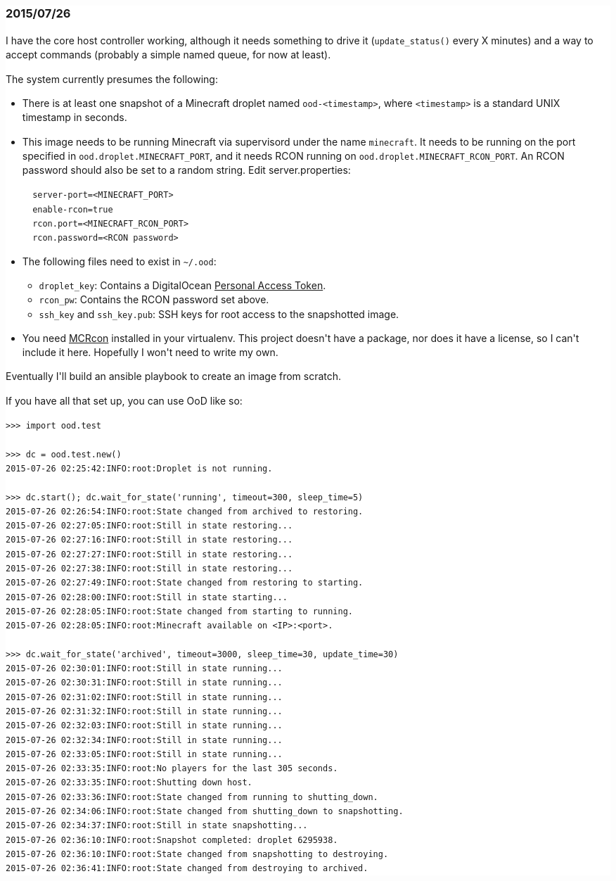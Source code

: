 ### 2015/07/26

I have the core host controller working, although it needs something to drive
it (`update_status()` every X minutes) and a way to accept commands (probably
a simple named queue, for now at least).

The system currently presumes the following:

* There is at least one snapshot of a Minecraft droplet named
  `ood-<timestamp>`, where `<timestamp>` is a standard UNIX timestamp in
  seconds.

* This image needs to be running Minecraft via supervisord under the
  name `minecraft`.  It needs to be running on the port specified in
  `ood.droplet.MINECRAFT_PORT`, and it needs RCON running on
  `ood.droplet.MINECRAFT_RCON_PORT`.  An RCON password should also be
  set to a random string.  Edit server.properties:

        server-port=<MINECRAFT_PORT>
        enable-rcon=true
        rcon.port=<MINECRAFT_RCON_PORT>
        rcon.password=<RCON password>

* The following files need to exist in `~/.ood`:
  * `droplet_key`: Contains a DigitalOcean [Personal Access Token][].
  * `rcon_pw`: Contains the RCON password set above.
  * `ssh_key` and `ssh_key.pub`: SSH keys for root access to the
  snapshotted image.

* You need [MCRcon][] installed in your virtualenv.  This project
 doesn't have a package, nor does it have a license, so I can't
 include it here.  Hopefully I won't need to write my own.

Eventually I'll build an ansible playbook to create an image from scratch.

If you have all that set up, you can use OoD like so:

    >>> import ood.test

    >>> dc = ood.test.new()
    2015-07-26 02:25:42:INFO:root:Droplet is not running.

    >>> dc.start(); dc.wait_for_state('running', timeout=300, sleep_time=5)
    2015-07-26 02:26:54:INFO:root:State changed from archived to restoring.
    2015-07-26 02:27:05:INFO:root:Still in state restoring...
    2015-07-26 02:27:16:INFO:root:Still in state restoring...
    2015-07-26 02:27:27:INFO:root:Still in state restoring...
    2015-07-26 02:27:38:INFO:root:Still in state restoring...
    2015-07-26 02:27:49:INFO:root:State changed from restoring to starting.
    2015-07-26 02:28:00:INFO:root:Still in state starting...
    2015-07-26 02:28:05:INFO:root:State changed from starting to running.
    2015-07-26 02:28:05:INFO:root:Minecraft available on <IP>:<port>.

    >>> dc.wait_for_state('archived', timeout=3000, sleep_time=30, update_time=30)
    2015-07-26 02:30:01:INFO:root:Still in state running...
    2015-07-26 02:30:31:INFO:root:Still in state running...
    2015-07-26 02:31:02:INFO:root:Still in state running...
    2015-07-26 02:31:32:INFO:root:Still in state running...
    2015-07-26 02:32:03:INFO:root:Still in state running...
    2015-07-26 02:32:34:INFO:root:Still in state running...
    2015-07-26 02:33:05:INFO:root:Still in state running...
    2015-07-26 02:33:35:INFO:root:No players for the last 305 seconds.
    2015-07-26 02:33:35:INFO:root:Shutting down host.
    2015-07-26 02:33:36:INFO:root:State changed from running to shutting_down.
    2015-07-26 02:34:06:INFO:root:State changed from shutting_down to snapshotting.
    2015-07-26 02:34:37:INFO:root:Still in state snapshotting...
    2015-07-26 02:36:10:INFO:root:Snapshot completed: droplet 6295938.
    2015-07-26 02:36:10:INFO:root:State changed from snapshotting to destroying.
    2015-07-26 02:36:41:INFO:root:State changed from destroying to archived.

[Personal Access Token]: https://cloud.digitalocean.com/settings/applications
[MCRcon]: https://github.com/barneygale/MCRcon
[quarry]: https://github.com/barneygale/quarry
[state machine code]: https://github.com/djmitche/mozpool/blob/master/mozpool/statemachine.py
[Celery]: http://docs.celeryproject.org
[Python Social Auth]: http://python-social-auth.readthedocs.org
[docs on Google+ Sign-In]: http://python-social-auth.readthedocs.org/en/latest/backends/google.html#google-sign-in
[Google Sign-In for Websites]: https://developers.google.com/identity/sign-in/web/
[docs on Setting up Sign-In]: https://developers.google.com/+/web/signin/